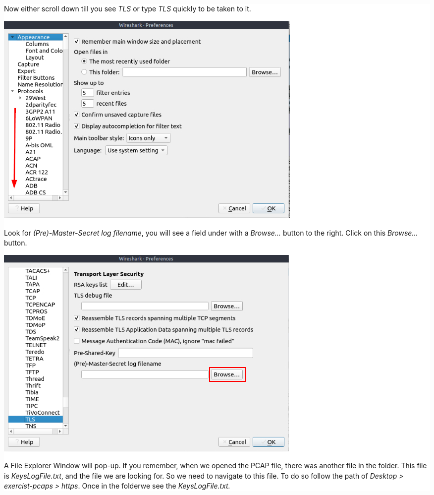 Now either scroll down till you see _TLS_ or type _TLS_ quickly to be taken to it.

![](03%20-%20Network%20Security%20and%20Traffic%20Analysis/_resources/11%20Wireshark%20-%20Traffic%20Analysis/323a301bda5a2e9ff5c963fa016fad6c_MD5.jpg)

Look for _(Pre)-Master-Secret log filename_, you will see a field under with a _Browse…_ button to the right. Click on this _Browse…_ button.

![](03%20-%20Network%20Security%20and%20Traffic%20Analysis/_resources/11%20Wireshark%20-%20Traffic%20Analysis/4c93b94512d6bfdaa677741512000f83_MD5.jpg)

A File Explorer Window will pop-up. If you remember, when we opened the PCAP file, there was another file in the folder. This file is _KeysLogFile.txt_, and the file we are looking for. So we need to navigate to this file. To do so follow the path of _Desktop > exercist-pcaps > https_. Once in the folderwe see the _KeysLogFile.txt._
